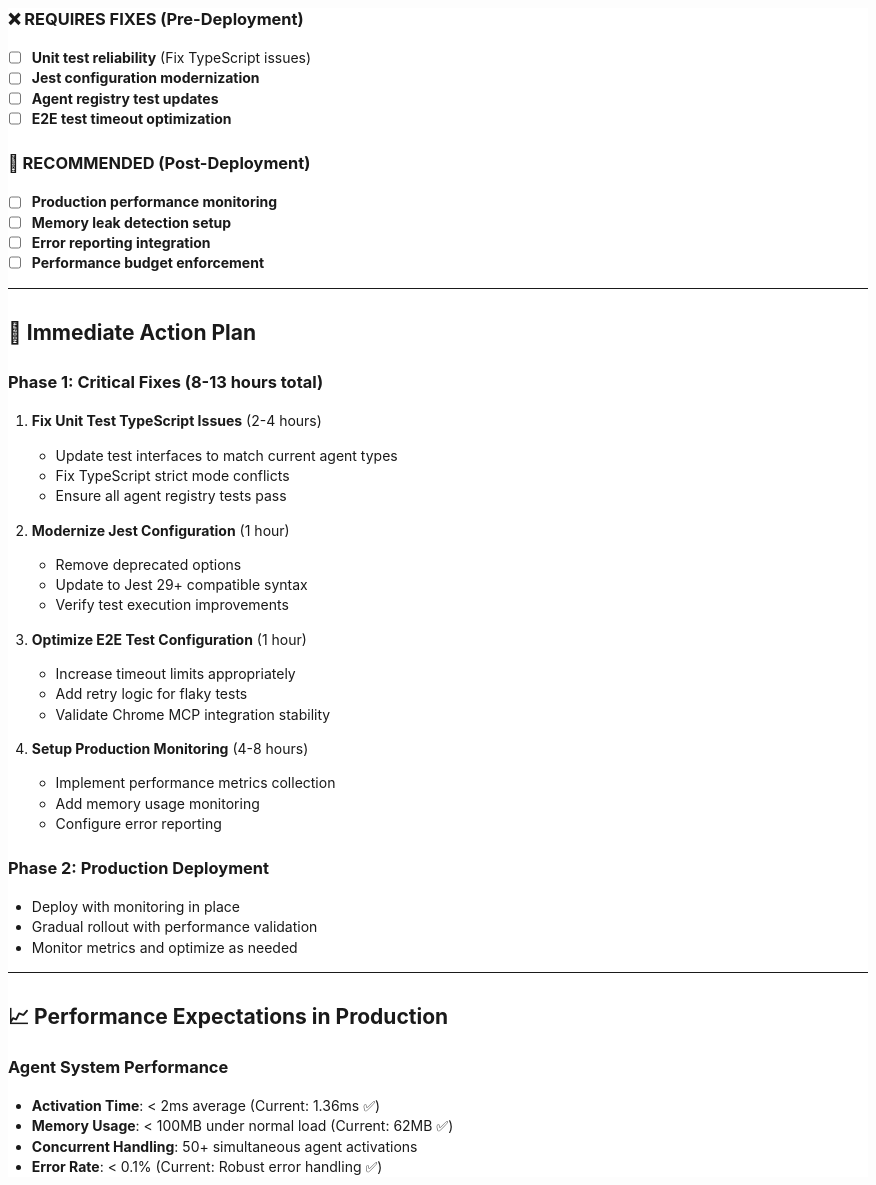 ### ❌ REQUIRES FIXES (Pre-Deployment)
- [ ] **Unit test reliability** (Fix TypeScript issues)
- [ ] **Jest configuration modernization**
- [ ] **Agent registry test updates**
- [ ] **E2E test timeout optimization**

### 🔄 RECOMMENDED (Post-Deployment)
- [ ] **Production performance monitoring**
- [ ] **Memory leak detection setup**
- [ ] **Error reporting integration**
- [ ] **Performance budget enforcement**

---

## 🎯 Immediate Action Plan

### Phase 1: Critical Fixes (8-13 hours total)
1. **Fix Unit Test TypeScript Issues** (2-4 hours)
   - Update test interfaces to match current agent types
   - Fix TypeScript strict mode conflicts
   - Ensure all agent registry tests pass

2. **Modernize Jest Configuration** (1 hour)
   - Remove deprecated options
   - Update to Jest 29+ compatible syntax
   - Verify test execution improvements

3. **Optimize E2E Test Configuration** (1 hour)
   - Increase timeout limits appropriately
   - Add retry logic for flaky tests
   - Validate Chrome MCP integration stability

4. **Setup Production Monitoring** (4-8 hours)
   - Implement performance metrics collection
   - Add memory usage monitoring
   - Configure error reporting

### Phase 2: Production Deployment
- Deploy with monitoring in place
- Gradual rollout with performance validation
- Monitor metrics and optimize as needed

---

## 📈 Performance Expectations in Production

### Agent System Performance
- **Activation Time**: < 2ms average (Current: 1.36ms ✅)
- **Memory Usage**: < 100MB under normal load (Current: 62MB ✅)
- **Concurrent Handling**: 50+ simultaneous agent activations
- **Error Rate**: < 0.1% (Current: Robust error handling ✅)
